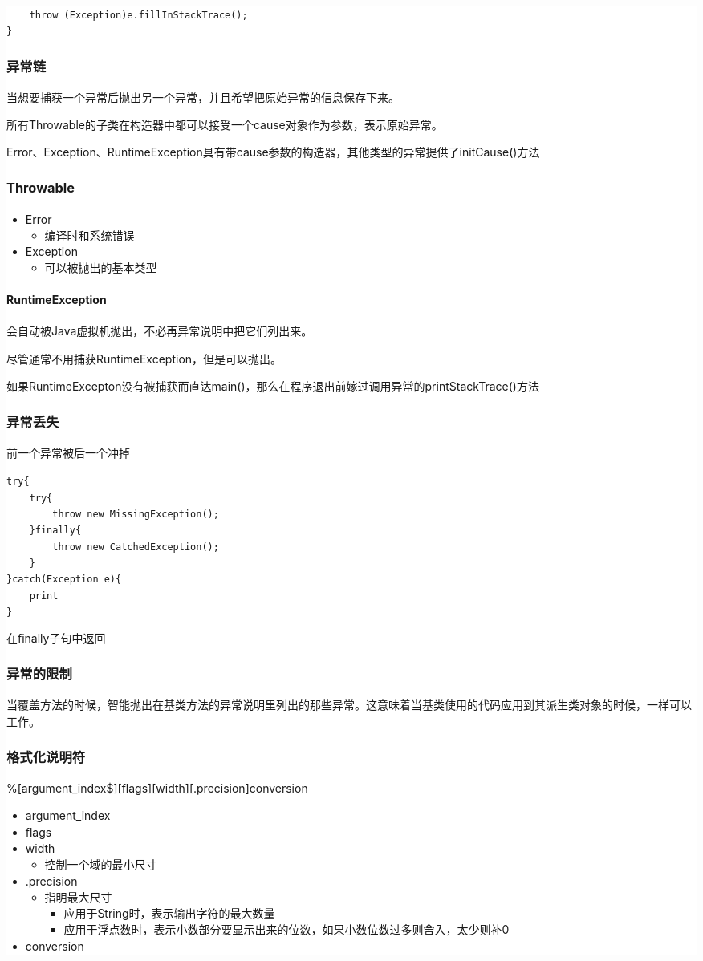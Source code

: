 		throw (Exception)e.fillInStackTrace();
	}

### 异常链 ###
当想要捕获一个异常后抛出另一个异常，并且希望把原始异常的信息保存下来。

所有Throwable的子类在构造器中都可以接受一个cause对象作为参数，表示原始异常。

Error、Exception、RuntimeException具有带cause参数的构造器，其他类型的异常提供了initCause()方法

### Throwable ###
- Error
	- 编译时和系统错误
- Exception
	- 可以被抛出的基本类型

#### RuntimeException ####
会自动被Java虚拟机抛出，不必再异常说明中把它们列出来。

尽管通常不用捕获RuntimeException，但是可以抛出。

如果RuntimeExcepton没有被捕获而直达main()，那么在程序退出前嫁过调用异常的printStackTrace()方法

### 异常丢失 ###
前一个异常被后一个冲掉

    try{
		try{
			throw new MissingException();
		}finally{
			throw new CatchedException();
		}
	}catch(Exception e){
		print
	}

在finally子句中返回

### 异常的限制 ###
当覆盖方法的时候，智能抛出在基类方法的异常说明里列出的那些异常。这意味着当基类使用的代码应用到其派生类对象的时候，一样可以工作。

### 格式化说明符 ###

%[argument_index$][flags][width][.precision]conversion

- argument_index
- flags
- width
	- 控制一个域的最小尺寸
- .precision
	- 指明最大尺寸
		- 应用于String时，表示输出字符的最大数量
		- 应用于浮点数时，表示小数部分要显示出来的位数，如果小数位数过多则舍入，太少则补0
- conversion
